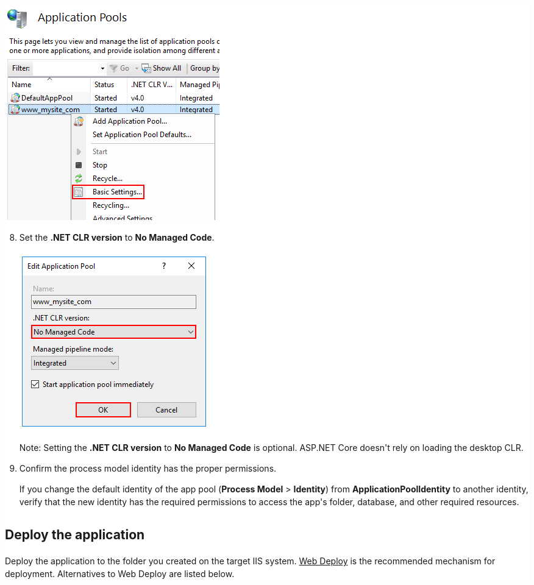    ![Select Basic Settings from the contextual menu of the Application Pool.](iis/_static/apppools-basic-settings-ws2016.png)

8. Set the **.NET CLR version** to **No Managed Code**.

   ![Set No Managed Code for the .NET CLR Version.](iis/_static/edit-apppool-ws2016.png)
     
    Note: Setting the **.NET CLR version** to **No Managed Code** is optional. ASP.NET Core doesn't rely on loading the desktop CLR.

9. Confirm the process model identity has the proper permissions.

   If you change the default identity of the app pool (**Process Model** > **Identity**) from **ApplicationPoolIdentity** to another identity, verify that the new identity has the required permissions to access the app's folder, database, and other required resources.
   
## Deploy the application
Deploy the application to the folder you created on the target IIS system. [Web Deploy](/iis/publish/using-web-deploy/introduction-to-web-deploy) is the recommended mechanism for deployment. Alternatives to Web Deploy are listed below.
